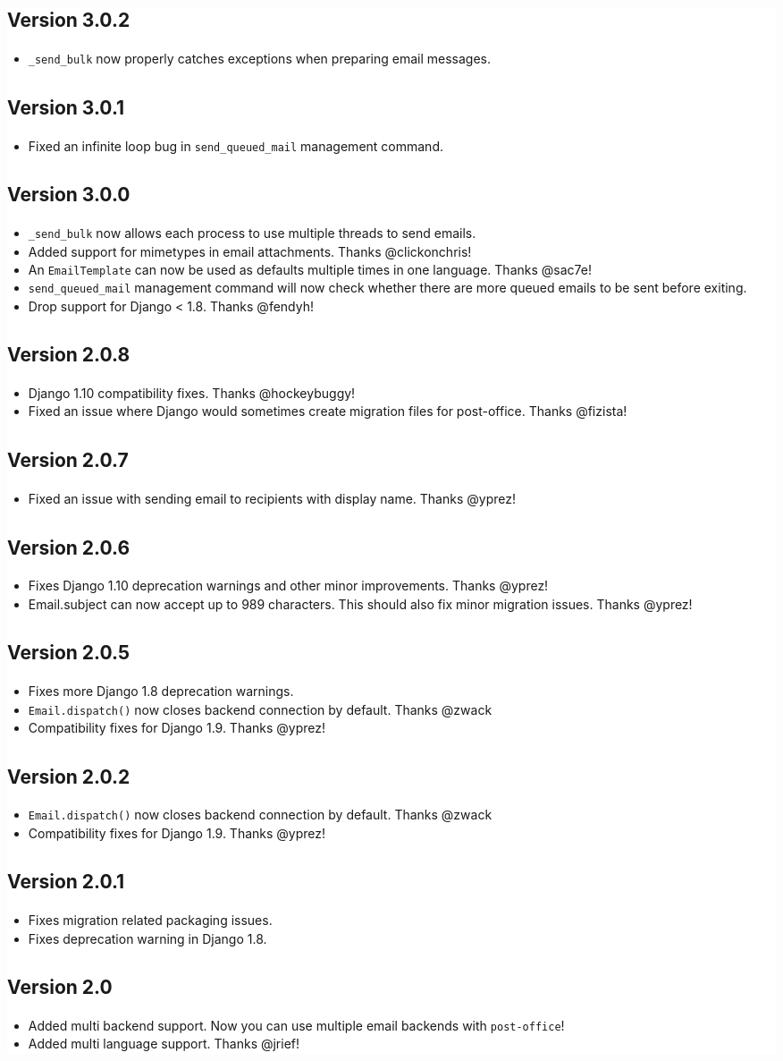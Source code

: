 Version 3.0.2
-------------
* `_send_bulk` now properly catches exceptions when preparing email messages.

Version 3.0.1
-------------
* Fixed an infinite loop bug in `send_queued_mail` management command.

Version 3.0.0
-------------
* `_send_bulk` now allows each process to use multiple threads to send emails.
* Added support for mimetypes in email attachments. Thanks @clickonchris!
* An `EmailTemplate` can now be used as defaults multiple times in one language. Thanks @sac7e!
* `send_queued_mail` management command will now check whether there are more queued emails to be sent before exiting.
* Drop support for Django < 1.8. Thanks @fendyh!

Version 2.0.8
-------------
* Django 1.10 compatibility fixes. Thanks @hockeybuggy!
* Fixed an issue where Django would sometimes create migration files for post-office. Thanks @fizista!

Version 2.0.7
-------------
* Fixed an issue with sending email to recipients with display name. Thanks @yprez!

Version 2.0.6
-------------
* Fixes Django 1.10 deprecation warnings and other minor improvements. Thanks @yprez!
* Email.subject can now accept up to 989 characters. This should also fix minor migration issues. Thanks @yprez!

Version 2.0.5
-------------
* Fixes more Django 1.8 deprecation warnings.
* `Email.dispatch()` now closes backend connection by default. Thanks @zwack
* Compatibility fixes for Django 1.9. Thanks @yprez!

Version 2.0.2
-------------
* `Email.dispatch()` now closes backend connection by default. Thanks @zwack
* Compatibility fixes for Django 1.9. Thanks @yprez!

Version 2.0.1
-------------
* Fixes migration related packaging issues.
* Fixes deprecation warning in Django 1.8.

Version 2.0
-----------
* Added multi backend support. Now you can use multiple email backends with ``post-office``!
* Added multi language support. Thanks @jrief!
